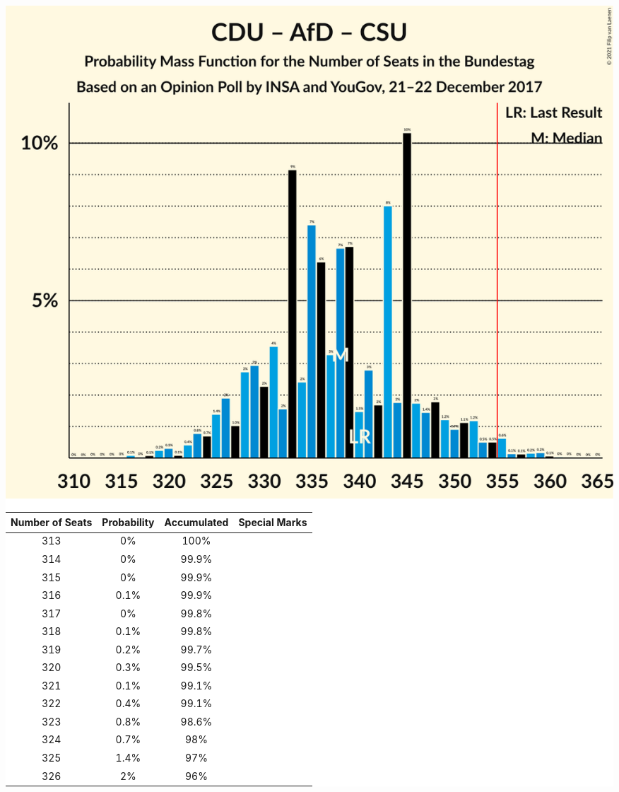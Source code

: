 ![Graph with seats probability mass function not yet produced](2017-12-22-INSAandYouGov-coalitions-seats-pmf-cdu–afd–csu.png "Seats Probability Mass Function")

| Number of Seats | Probability | Accumulated | Special Marks |
|:---------------:|:-----------:|:-----------:|:-------------:|
| 313 | 0% | 100% |  |
| 314 | 0% | 99.9% |  |
| 315 | 0% | 99.9% |  |
| 316 | 0.1% | 99.9% |  |
| 317 | 0% | 99.8% |  |
| 318 | 0.1% | 99.8% |  |
| 319 | 0.2% | 99.7% |  |
| 320 | 0.3% | 99.5% |  |
| 321 | 0.1% | 99.1% |  |
| 322 | 0.4% | 99.1% |  |
| 323 | 0.8% | 98.6% |  |
| 324 | 0.7% | 98% |  |
| 325 | 1.4% | 97% |  |
| 326 | 2% | 96% |  |